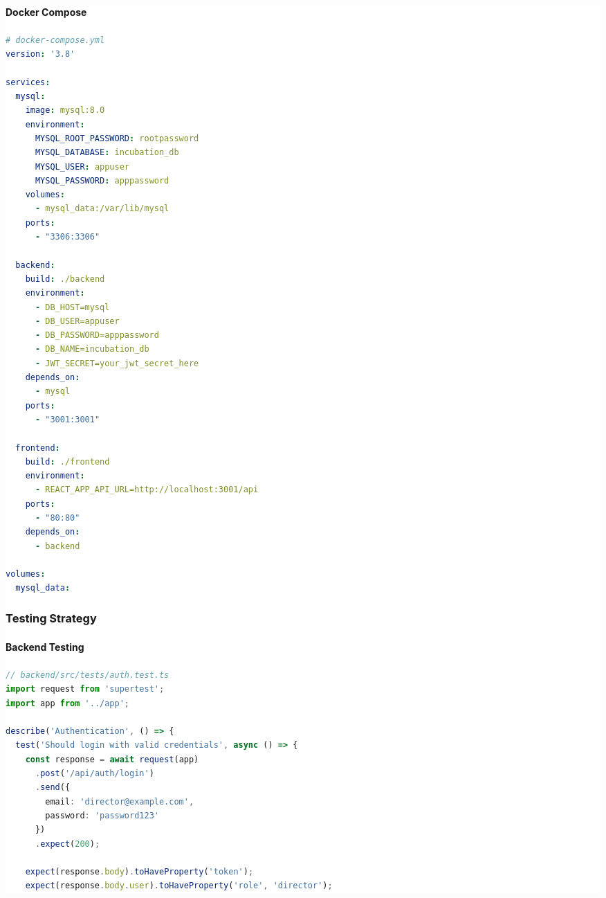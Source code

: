 #### Docker Compose
```yaml
# docker-compose.yml
version: '3.8'

services:
  mysql:
    image: mysql:8.0
    environment:
      MYSQL_ROOT_PASSWORD: rootpassword
      MYSQL_DATABASE: incubation_db
      MYSQL_USER: appuser
      MYSQL_PASSWORD: apppassword
    volumes:
      - mysql_data:/var/lib/mysql
    ports:
      - "3306:3306"

  backend:
    build: ./backend
    environment:
      - DB_HOST=mysql
      - DB_USER=appuser
      - DB_PASSWORD=apppassword
      - DB_NAME=incubation_db
      - JWT_SECRET=your_jwt_secret_here
    depends_on:
      - mysql
    ports:
      - "3001:3001"

  frontend:
    build: ./frontend
    environment:
      - REACT_APP_API_URL=http://localhost:3001/api
    ports:
      - "80:80"
    depends_on:
      - backend

volumes:
  mysql_data:
```

### Testing Strategy

#### Backend Testing
```typescript
// backend/src/tests/auth.test.ts
import request from 'supertest';
import app from '../app';

describe('Authentication', () => {
  test('Should login with valid credentials', async () => {
    const response = await request(app)
      .post('/api/auth/login')
      .send({
        email: 'director@example.com',
        password: 'password123'
      })
      .expect(200);

    expect(response.body).toHaveProperty('token');
    expect(response.body.user).toHaveProperty('role', 'director');
```